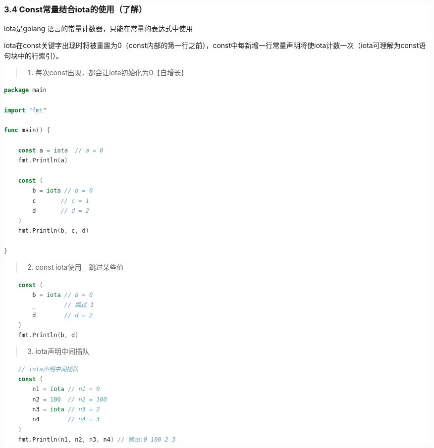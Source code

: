 

### 3.4 Const常量结合iota的使用（了解）

iota是golang 语言的常量计数器，只能在常量的表达式中使用

iota在const关键字出现时将被重置为0（const内部的第一行之前），const中每新增一行常量声明将使iota计数一次（iota可理解为const语句块中的行索引）。

> 1. 每次const出现，都会让iota初始化为0【自增长】

```go
package main

import "fmt"

func main() {

	const a = iota	// a = 0
	fmt.Println(a) 

	const (
		b = iota // b = 0
		c		// c = 1
 		d		// d = 2
	)
	fmt.Println(b, c, d)

}

```

> 2. const  iota使用 `_` 跳过某些值

```go
	const (
		b = iota // b = 0
		_        // 跳过 1
		d        // d = 2
	)
	fmt.Println(b, d)
```

> 3. iota声明中间插队

```go
	// iota声明中间插队
	const (
		n1 = iota // n1 = 0
		n2 = 100  // n2 = 100
		n3 = iota // n3 = 2
		n4        // n4 = 3
	)
	fmt.Println(n1, n2, n3, n4) // 输出:0 100 2 3
```


